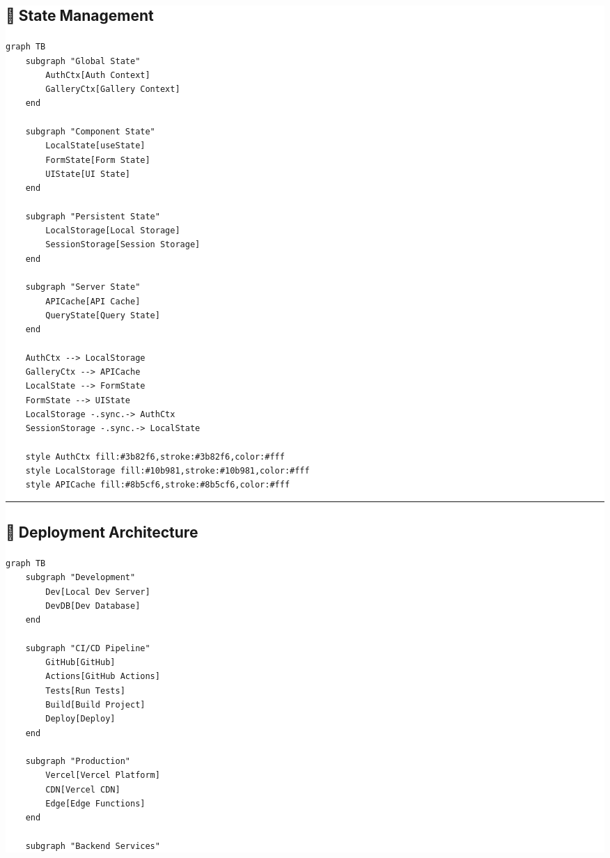
## 🎨 State Management

```mermaid
graph TB
    subgraph "Global State"
        AuthCtx[Auth Context]
        GalleryCtx[Gallery Context]
    end
    
    subgraph "Component State"
        LocalState[useState]
        FormState[Form State]
        UIState[UI State]
    end
    
    subgraph "Persistent State"
        LocalStorage[Local Storage]
        SessionStorage[Session Storage]
    end
    
    subgraph "Server State"
        APICache[API Cache]
        QueryState[Query State]
    end

    AuthCtx --> LocalStorage
    GalleryCtx --> APICache
    LocalState --> FormState
    FormState --> UIState
    LocalStorage -.sync.-> AuthCtx
    SessionStorage -.sync.-> LocalState

    style AuthCtx fill:#3b82f6,stroke:#3b82f6,color:#fff
    style LocalStorage fill:#10b981,stroke:#10b981,color:#fff
    style APICache fill:#8b5cf6,stroke:#8b5cf6,color:#fff
```

---

## 🚀 Deployment Architecture

```mermaid
graph TB
    subgraph "Development"
        Dev[Local Dev Server]
        DevDB[Dev Database]
    end
    
    subgraph "CI/CD Pipeline"
        GitHub[GitHub]
        Actions[GitHub Actions]
        Tests[Run Tests]
        Build[Build Project]
        Deploy[Deploy]
    end
    
    subgraph "Production"
        Vercel[Vercel Platform]
        CDN[Vercel CDN]
        Edge[Edge Functions]
    end
    
    subgraph "Backend Services"
```
